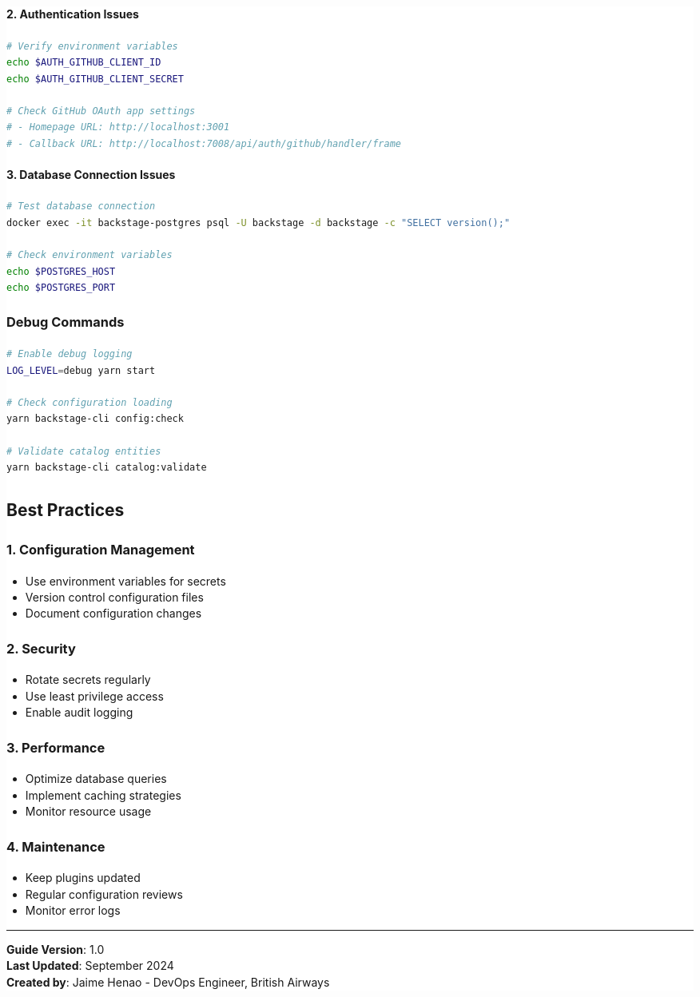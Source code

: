 #### 2. Authentication Issues
```bash
# Verify environment variables
echo $AUTH_GITHUB_CLIENT_ID
echo $AUTH_GITHUB_CLIENT_SECRET

# Check GitHub OAuth app settings
# - Homepage URL: http://localhost:3001
# - Callback URL: http://localhost:7008/api/auth/github/handler/frame
```

#### 3. Database Connection Issues
```bash
# Test database connection
docker exec -it backstage-postgres psql -U backstage -d backstage -c "SELECT version();"

# Check environment variables
echo $POSTGRES_HOST
echo $POSTGRES_PORT
```

### Debug Commands
```bash
# Enable debug logging
LOG_LEVEL=debug yarn start

# Check configuration loading
yarn backstage-cli config:check

# Validate catalog entities
yarn backstage-cli catalog:validate
```

## Best Practices

### 1. Configuration Management
- Use environment variables for secrets
- Version control configuration files
- Document configuration changes

### 2. Security
- Rotate secrets regularly
- Use least privilege access
- Enable audit logging

### 3. Performance
- Optimize database queries
- Implement caching strategies
- Monitor resource usage

### 4. Maintenance
- Keep plugins updated
- Regular configuration reviews
- Monitor error logs

---

**Guide Version**: 1.0  
**Last Updated**: September 2024  
**Created by**: Jaime Henao - DevOps Engineer, British Airways